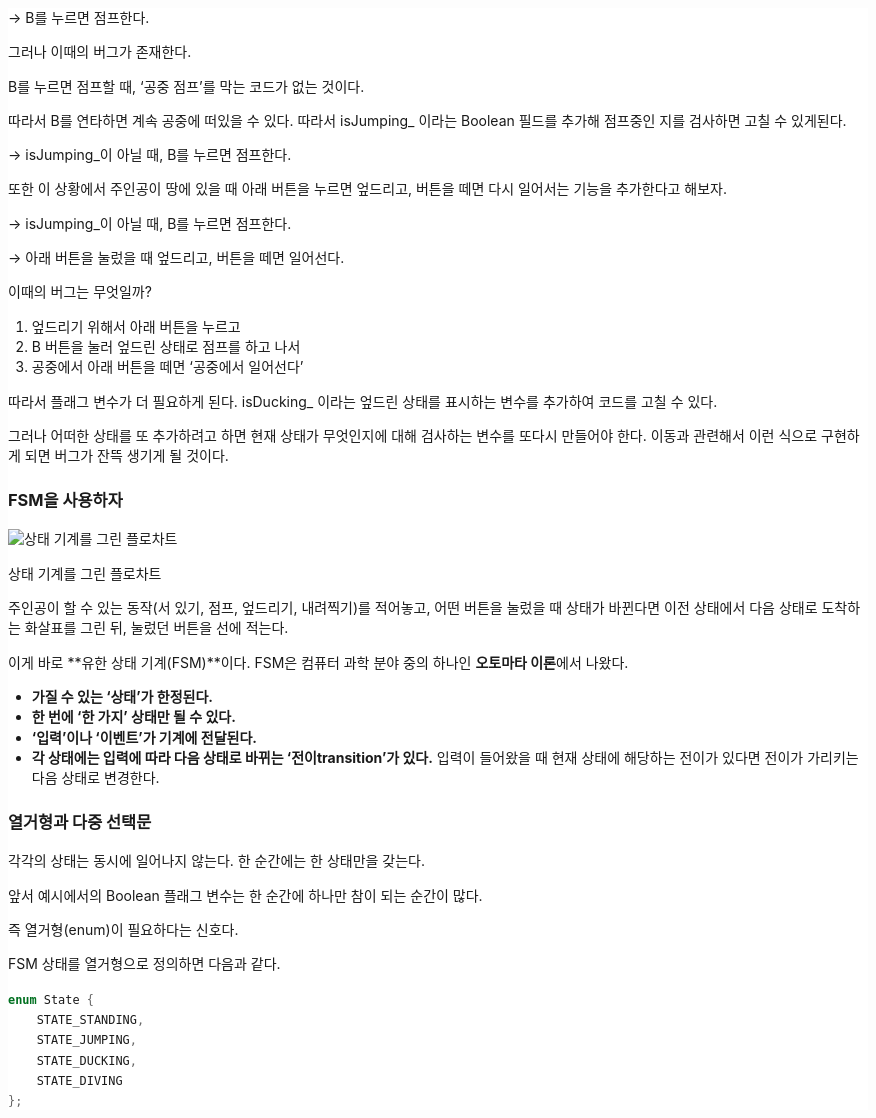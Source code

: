 → B를 누르면 점프한다.

그러나 이때의 버그가 존재한다.

B를 누르면 점프할 때, ‘공중 점프’를 막는 코드가 없는 것이다.

따라서 B를 연타하면 계속 공중에 떠있을 수 있다. 따라서 isJumping_ 이라는 Boolean 필드를 추가해 점프중인 지를 검사하면 고칠 수 있게된다.

→ isJumping_이 아닐 때, B를 누르면 점프한다.

또한 이 상황에서 주인공이 땅에 있을 때 아래 버튼을 누르면 엎드리고, 버튼을 떼면 다시 일어서는 기능을 추가한다고 해보자.

→ isJumping_이 아닐 때, B를 누르면 점프한다.

→ 아래 버튼을 눌렀을 때 엎드리고, 버튼을 떼면 일어선다.

이때의 버그는 무엇일까?

1. 엎드리기 위해서 아래 버튼을 누르고
2. B 버튼을 눌러 엎드린 상태로 점프를 하고 나서
3. 공중에서 아래 버튼을 떼면 ‘공중에서 일어선다’

따라서 플래그 변수가 더 필요하게 된다. isDucking_ 이라는 엎드린 상태를 표시하는 변수를 추가하여 코드를 고칠 수 있다.

그러나 어떠한 상태를 또 추가하려고 하면 현재 상태가 무엇인지에 대해 검사하는 변수를 또다시 만들어야 한다. 이동과 관련해서 이런 식으로 구현하게 되면 버그가 잔뜩 생기게 될 것이다.

### FSM을 사용하자

![상태 기계를 그린 플로차트](https://user-images.githubusercontent.com/26589915/174448515-31ca86e1-691c-4499-b337-08af322d83b4.png)

상태 기계를 그린 플로차트

주인공이 할 수 있는 동작(서 있기, 점프, 엎드리기, 내려찍기)를 적어놓고, 어떤 버튼을 눌렀을 때 상태가 바뀐다면 이전 상태에서 다음 상태로 도착하는 화살표를 그린 뒤, 눌렀던 버튼을 선에 적는다.

이게 바로 **유한 상태 기계(FSM)**이다. FSM은 컴퓨터 과학 분야 중의 하나인 **오토마타 이론**에서 나왔다.

- **가질 수 있는 ‘상태’가 한정된다.**
- **한 번에 ‘한 가지’ 상태만 될 수 있다.**
- **‘입력’이나 ‘이벤트’가 기계에 전달된다.**
- **각 상태에는 입력에 따라 다음 상태로 바뀌는 ‘전이transition’가 있다.** 입력이 들어왔을 때 현재 상태에 해당하는 전이가 있다면 전이가 가리키는 다음 상태로 변경한다.

### 열거형과 다중 선택문

각각의 상태는 동시에 일어나지 않는다. 한 순간에는 한 상태만을 갖는다.

앞서 예시에서의 Boolean 플래그 변수는 한 순간에 하나만 참이 되는 순간이 많다.

즉 열거형(enum)이 필요하다는 신호다.

FSM 상태를 열거형으로 정의하면 다음과 같다.

```cpp
enum State {
	STATE_STANDING,
	STATE_JUMPING,
	STATE_DUCKING,
	STATE_DIVING
};
```

